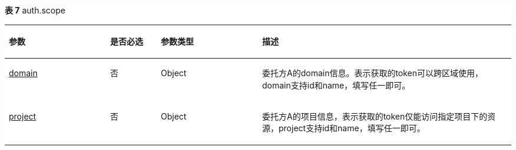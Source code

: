 **表 7**  auth.scope

<a name="zh-cn_topic_0221482426_request_Rq32AuthScope"></a>
<table><thead align="left"><tr id="zh-cn_topic_0221482426_row18144710206"><th class="cellrowborder" valign="top" width="20%" id="mcps1.2.5.1.1"><p id="zh-cn_topic_0221482426_p171413792011"><a name="zh-cn_topic_0221482426_p171413792011"></a><a name="zh-cn_topic_0221482426_p171413792011"></a>参数</p>
</th>
<th class="cellrowborder" valign="top" width="10%" id="mcps1.2.5.1.2"><p id="zh-cn_topic_0221482426_p81410720209"><a name="zh-cn_topic_0221482426_p81410720209"></a><a name="zh-cn_topic_0221482426_p81410720209"></a>是否必选</p>
</th>
<th class="cellrowborder" valign="top" width="20%" id="mcps1.2.5.1.3"><p id="zh-cn_topic_0221482426_p10151711206"><a name="zh-cn_topic_0221482426_p10151711206"></a><a name="zh-cn_topic_0221482426_p10151711206"></a>参数类型</p>
</th>
<th class="cellrowborder" valign="top" width="50%" id="mcps1.2.5.1.4"><p id="zh-cn_topic_0221482426_p1615171207"><a name="zh-cn_topic_0221482426_p1615171207"></a><a name="zh-cn_topic_0221482426_p1615171207"></a>描述</p>
</th>
</tr>
</thead>
<tbody><tr id="zh-cn_topic_0221482426_row1814207162012"><td class="cellrowborder" valign="top" width="20%" headers="mcps1.2.5.1.1 "><p id="zh-cn_topic_0221482426_p11151712203"><a name="zh-cn_topic_0221482426_p11151712203"></a><a name="zh-cn_topic_0221482426_p11151712203"></a><a href="#zh-cn_topic_0221482426_request_Rq32AuthScopeDomain">domain</a></p>
</td>
<td class="cellrowborder" valign="top" width="10%" headers="mcps1.2.5.1.2 "><p id="zh-cn_topic_0221482426_p115207152016"><a name="zh-cn_topic_0221482426_p115207152016"></a><a name="zh-cn_topic_0221482426_p115207152016"></a>否</p>
</td>
<td class="cellrowborder" valign="top" width="20%" headers="mcps1.2.5.1.3 "><p id="zh-cn_topic_0221482426_p191577142015"><a name="zh-cn_topic_0221482426_p191577142015"></a><a name="zh-cn_topic_0221482426_p191577142015"></a>Object</p>
</td>
<td class="cellrowborder" valign="top" width="50%" headers="mcps1.2.5.1.4 "><p id="zh-cn_topic_0221482426_p1515207142014"><a name="zh-cn_topic_0221482426_p1515207142014"></a><a name="zh-cn_topic_0221482426_p1515207142014"></a>委托方A的domain信息。表示获取的token可以跨区域使用，domain支持id和name，填写任一即可。</p>
</td>
</tr>
<tr id="zh-cn_topic_0221482426_row81410715203"><td class="cellrowborder" valign="top" width="20%" headers="mcps1.2.5.1.1 "><p id="zh-cn_topic_0221482426_p91510717208"><a name="zh-cn_topic_0221482426_p91510717208"></a><a name="zh-cn_topic_0221482426_p91510717208"></a><a href="#zh-cn_topic_0221482426_request_Rq32AuthScopeProject">project</a></p>
</td>
<td class="cellrowborder" valign="top" width="10%" headers="mcps1.2.5.1.2 "><p id="zh-cn_topic_0221482426_p121697102011"><a name="zh-cn_topic_0221482426_p121697102011"></a><a name="zh-cn_topic_0221482426_p121697102011"></a>否</p>
</td>
<td class="cellrowborder" valign="top" width="20%" headers="mcps1.2.5.1.3 "><p id="zh-cn_topic_0221482426_p20165762011"><a name="zh-cn_topic_0221482426_p20165762011"></a><a name="zh-cn_topic_0221482426_p20165762011"></a>Object</p>
</td>
<td class="cellrowborder" valign="top" width="50%" headers="mcps1.2.5.1.4 "><p id="zh-cn_topic_0221482426_p171617711202"><a name="zh-cn_topic_0221482426_p171617711202"></a><a name="zh-cn_topic_0221482426_p171617711202"></a>委托方A的项目信息，表示获取的token仅能访问指定项目下的资源，project支持id和name，填写任一即可。</p>
</td>
</tr>
</tbody>
</table>
